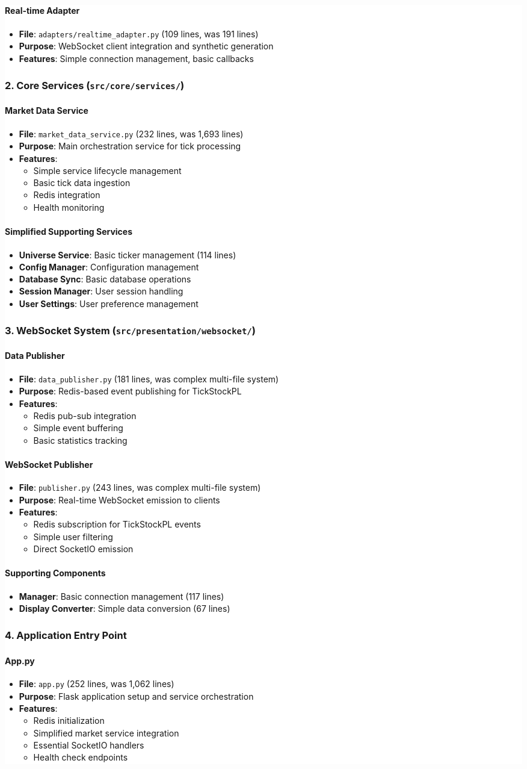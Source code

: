 #### Real-time Adapter
- **File**: `adapters/realtime_adapter.py` (109 lines, was 191 lines)
- **Purpose**: WebSocket client integration and synthetic generation
- **Features**: Simple connection management, basic callbacks

### 2. Core Services (`src/core/services/`)

#### Market Data Service  
- **File**: `market_data_service.py` (232 lines, was 1,693 lines)
- **Purpose**: Main orchestration service for tick processing
- **Features**: 
  - Simple service lifecycle management
  - Basic tick data ingestion
  - Redis integration
  - Health monitoring

#### Simplified Supporting Services
- **Universe Service**: Basic ticker management (114 lines)
- **Config Manager**: Configuration management
- **Database Sync**: Basic database operations
- **Session Manager**: User session handling
- **User Settings**: User preference management

### 3. WebSocket System (`src/presentation/websocket/`)

#### Data Publisher
- **File**: `data_publisher.py` (181 lines, was complex multi-file system)
- **Purpose**: Redis-based event publishing for TickStockPL
- **Features**:
  - Redis pub-sub integration
  - Simple event buffering
  - Basic statistics tracking

#### WebSocket Publisher  
- **File**: `publisher.py` (243 lines, was complex multi-file system)
- **Purpose**: Real-time WebSocket emission to clients
- **Features**:
  - Redis subscription for TickStockPL events
  - Simple user filtering
  - Direct SocketIO emission

#### Supporting Components
- **Manager**: Basic connection management (117 lines)
- **Display Converter**: Simple data conversion (67 lines)

### 4. Application Entry Point

#### App.py
- **File**: `app.py` (252 lines, was 1,062 lines)
- **Purpose**: Flask application setup and service orchestration
- **Features**:
  - Redis initialization
  - Simplified market service integration
  - Essential SocketIO handlers
  - Health check endpoints
